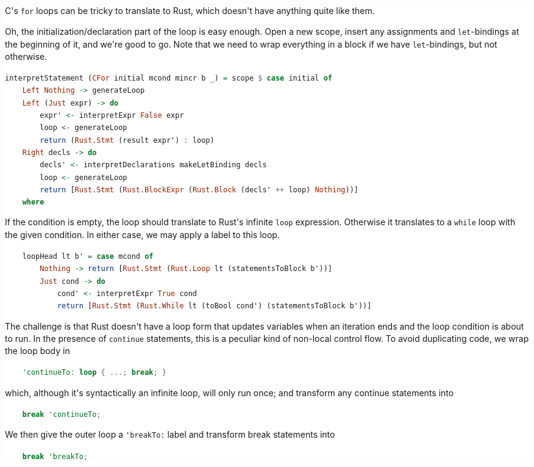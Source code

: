 C's `for` loops can be tricky to translate to Rust, which doesn't have
anything quite like them.

Oh, the initialization/declaration part of the loop is easy enough. Open
a new scope, insert any assignments and `let`-bindings at the beginning
of it, and we're good to go. Note that we need to wrap everything in a
block if we have `let`-bindings, but not otherwise.

```haskell
interpretStatement (CFor initial mcond mincr b _) = scope $ case initial of
    Left Nothing -> generateLoop
    Left (Just expr) -> do
        expr' <- interpretExpr False expr
        loop <- generateLoop
        return (Rust.Stmt (result expr') : loop)
    Right decls -> do
        decls' <- interpretDeclarations makeLetBinding decls
        loop <- generateLoop
        return [Rust.Stmt (Rust.BlockExpr (Rust.Block (decls' ++ loop) Nothing))]
    where
```

If the condition is empty, the loop should translate to Rust's infinite
`loop` expression. Otherwise it translates to a `while` loop with the
given condition. In either case, we may apply a label to this loop.

```haskell
    loopHead lt b' = case mcond of
        Nothing -> return [Rust.Stmt (Rust.Loop lt (statementsToBlock b'))]
        Just cond -> do
            cond' <- interpretExpr True cond
            return [Rust.Stmt (Rust.While lt (toBool cond') (statementsToBlock b'))]
```

The challenge is that Rust doesn't have a loop form that updates
variables when an iteration ends and the loop condition is about to run.
In the presence of `continue` statements, this is a peculiar kind of
non-local control flow. To avoid duplicating code, we wrap the loop body
in

```rust
    'continueTo: loop { ...; break; }
```

which, although it's syntactically an infinite loop, will only run once;
and transform any continue statements into

```rust
    break 'continueTo;
```

We then give the outer loop a `'breakTo:` label and transform break
statements into

```rust
    break 'breakTo;
```
